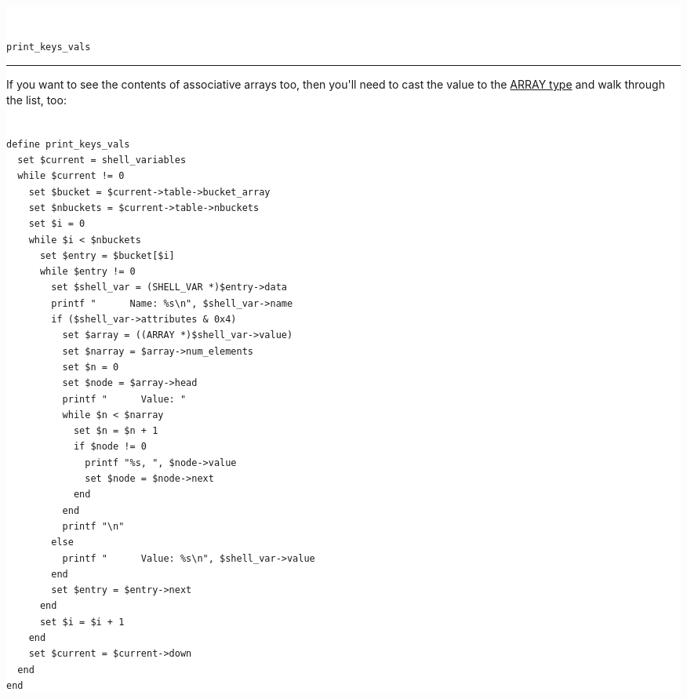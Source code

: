 ```


print_keys_vals
```

---

If you want to see the contents of associative arrays too, then you'll need to cast the value to the [ARRAY type](https://github.com/bminor/bash/blob/2bb3cbefdb8fd019765b1a9cc42ecf37ff22fec6/array.h#L41) and walk through the list, too:

```

define print_keys_vals
  set $current = shell_variables
  while $current != 0
    set $bucket = $current->table->bucket_array
    set $nbuckets = $current->table->nbuckets
    set $i = 0
    while $i < $nbuckets
      set $entry = $bucket[$i]
      while $entry != 0
        set $shell_var = (SHELL_VAR *)$entry->data
        printf "      Name: %s\n", $shell_var->name
        if ($shell_var->attributes & 0x4)
          set $array = ((ARRAY *)$shell_var->value)
          set $narray = $array->num_elements
          set $n = 0
          set $node = $array->head
          printf "      Value: "
          while $n < $narray
            set $n = $n + 1
            if $node != 0
              printf "%s, ", $node->value
              set $node = $node->next
            end
          end
          printf "\n"
        else
          printf "      Value: %s\n", $shell_var->value
        end   
        set $entry = $entry->next
      end
      set $i = $i + 1
    end
    set $current = $current->down
  end
end
```

